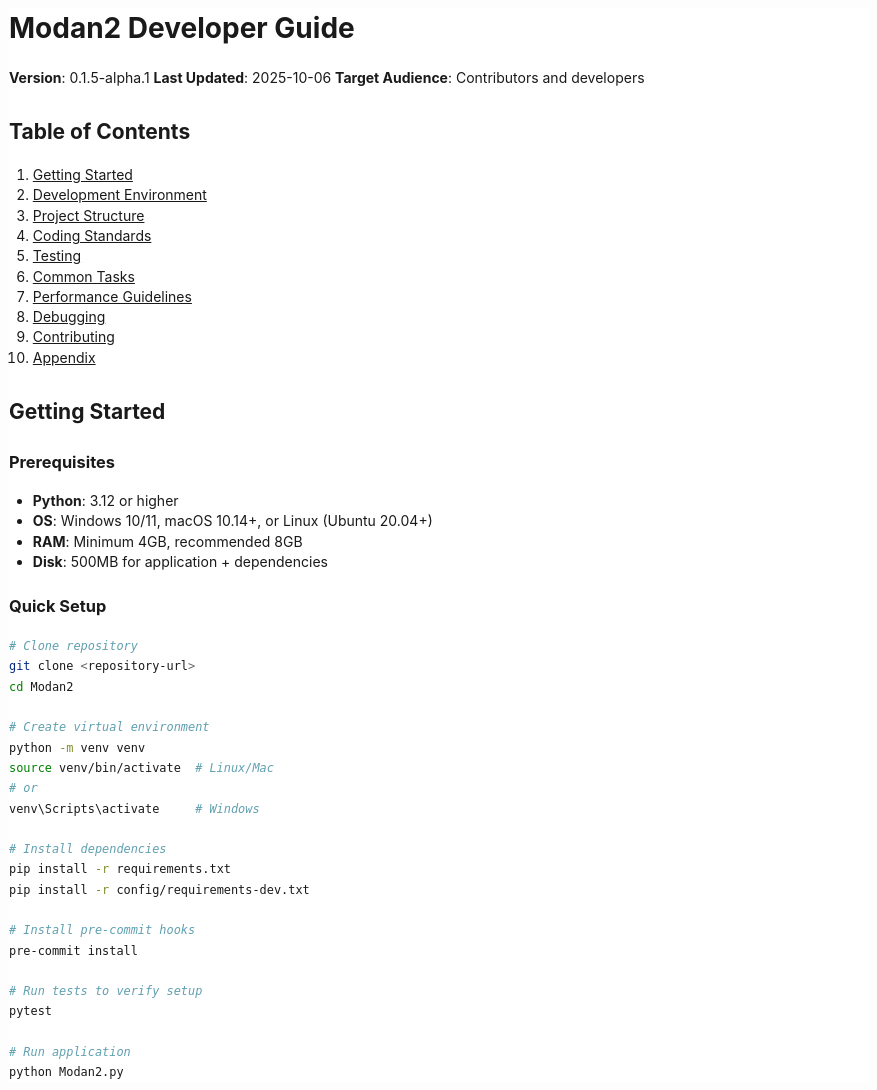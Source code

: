 # Modan2 Developer Guide

**Version**: 0.1.5-alpha.1
**Last Updated**: 2025-10-06
**Target Audience**: Contributors and developers

## Table of Contents

1. [Getting Started](#getting-started)
2. [Development Environment](#development-environment)
3. [Project Structure](#project-structure)
4. [Coding Standards](#coding-standards)
5. [Testing](#testing)
6. [Common Tasks](#common-tasks)
7. [Performance Guidelines](#performance-guidelines)
8. [Debugging](#debugging)
9. [Contributing](#contributing)
10. [Appendix](#appendix)

## Getting Started

### Prerequisites

- **Python**: 3.12 or higher
- **OS**: Windows 10/11, macOS 10.14+, or Linux (Ubuntu 20.04+)
- **RAM**: Minimum 4GB, recommended 8GB
- **Disk**: 500MB for application + dependencies

### Quick Setup

```bash
# Clone repository
git clone <repository-url>
cd Modan2

# Create virtual environment
python -m venv venv
source venv/bin/activate  # Linux/Mac
# or
venv\Scripts\activate     # Windows

# Install dependencies
pip install -r requirements.txt
pip install -r config/requirements-dev.txt

# Install pre-commit hooks
pre-commit install

# Run tests to verify setup
pytest

# Run application
python Modan2.py
```
